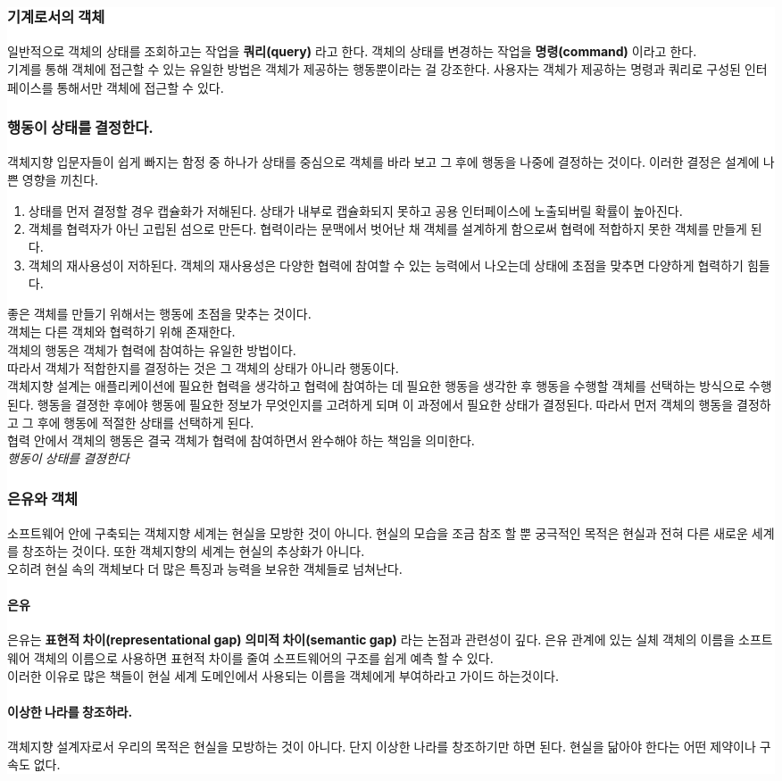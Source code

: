 
### 기계로서의 객체
일반적으로 객체의 상태를 조회하고는 작업을 **쿼리(query)** 라고 한다.
객체의 상태를 변경하는 작업을 **명령(command)** 이라고 한다.  
기계를 통해 객체에 접근할 수 있는 유일한 방법은 객체가 제공하는 행동뿐이라는 걸 강조한다. 사용자는 객체가 제공하는 명령과 쿼리로 구성된 인터페이스를 통해서만 객체에 접근할 수 있다.


### 행동이 상태를 결정한다.
객체지향 입문자들이 쉽게 빠지는 함정 중 하나가 상태를 중심으로 객체를 바라 보고 그 후에 행동을 나중에 결정하는 것이다. 이러한 결정은 설계에 나쁜 영향을 끼친다.
1. 상태를 먼저 결정할 경우 캡슐화가 저해된다. 상태가 내부로 캡슐화되지 못하고 공용 인터페이스에 노출되버릴 확률이 높아진다.
2. 객체를 협력자가 아닌 고립된 섬으로 만든다. 협력이라는 문맥에서 벗어난 채 객체를 설계하게 함으로써 협력에 적합하지 못한 객체를 만들게 된다.
3. 객체의 재사용성이 저하된다. 객체의 재사용성은 다양한 협력에 참여할 수 있는 능력에서 나오는데 상태에 초점을 맞추면 다양하게 협력하기 힘들다.

좋은 객체를 만들기 위해서는 행동에 초점을 맞추는 것이다.  
객체는 다른 객체와 협력하기 위해 존재한다.  
객체의 행동은 객체가 협력에 참여하는 유일한 방법이다.  
따라서 객체가 적합한지를 결정하는 것은 그 객체의 상태가 아니라 행동이다.  
객체지향 설계는 애플리케이션에 필요한 협력을 생각하고 협력에 참여하는 데 필요한 행동을 생각한 후 행동을 수행할 객체를 선택하는 방식으로 수행된다. 행동을 결졍한 후에야 행동에 필요한 정보가 무엇인지를 고려하게 되며 이 과정에서 필요한 상태가 결정된다. 따라서 먼저 객체의 행동을 결정하고 그 후에 행동에 적절한 상태를 선택하게 된다.  
협력 안에서 객체의 행동은 결국 객체가 협력에 참여하면서 완수해야 하는 책임을 의미한다.  
*행동이 상태를 결졍한다*


### 은유와 객체
소프트웨어 안에 구축되는 객체지향 세계는 현실을 모방한 것이 아니다. 현실의 모습을 조금 참조 할 뿐 궁극적인 목적은 현실과 전혀 다른 새로운 세계를 창조하는 것이다. 또한 객체지향의 세계는 현실의 추상화가 아니다.  
오히려 현실 속의 객체보다 더 많은 특징과 능력을 보유한 객체들로 넘쳐난다.

#### 은유
은유는 **표현적 차이(representational gap)** **의미적 차이(semantic gap)** 라는 논점과 관련성이 깊다. 은유 관계에 있는 실체 객체의 이름을 소프트웨어 객체의 이름으로 사용하면 표현적 차이를 줄여 소프트웨어의 구조를 쉽게 예측 할 수 있다.  
이러한 이유로 많은 책들이 현실 세계 도메인에서 사용되는 이름을 객체에게 부여하라고 가이드 하는것이다.

#### 이상한 나라를 창조하라.
객체지향 설계자로서 우리의 목적은 현실을 모방하는 것이 아니다. 단지 이상한 나라를 창조하기만 하면 된다. 현실을 닮아야 한다는 어떤 제약이나 구속도 없다.